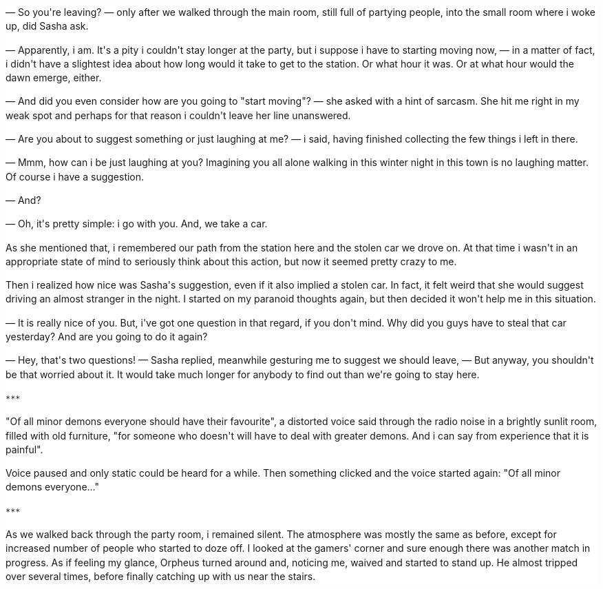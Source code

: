 — So you're leaving? — only after we walked through the main room, still full of
partying people, into the small room where i woke up, did Sasha ask.

— Apparently, i am. It's a pity i couldn't stay longer at the party, but i
suppose i have to starting moving now, — in a matter of fact, i didn't have a
slightest idea about how long would it take to get to the station. Or what hour
it was. Or at what hour would the dawn emerge, either.

— And did you even consider how are you going to "start moving"? — she asked
with a hint of sarcasm. She hit me right in my weak spot and perhaps for that
reason i couldn't leave her line unanswered.

— Are you about to suggest something or just laughing at me? — i said, having
finished collecting the few things i left in there.

— Mmm, how can i be just laughing at you? Imagining you all alone walking in
this winter night in this town is no laughing matter. Of course i have a
suggestion.

— And?

— Oh, it's pretty simple: i go with you. And, we take a car.

As she mentioned that, i remembered our path from the station here and the
stolen car we drove on. At that time i wasn't in an appropriate state of mind to
seriously think about this action, but now it seemed pretty crazy to me.

Then i realized how nice was Sasha's suggestion, even if it also implied a
stolen car. In fact, it felt weird that she would suggest driving an almost
stranger in the night. I started on my paranoid thoughts again, but then decided
it won't help me in this situation.

— It is really nice of you. But, i've got one question in that regard, if you
don't mind. Why did you guys have to steal that car yesterday? And are you going
to do it again?

— Hey, that's two questions! — Sasha replied, meanwhile gesturing me to suggest
we should leave, — But anyway, you shouldn't be that worried about it. It would
take much longer for anybody to find out than we're going to stay here.

    ***

"Of all minor demons everyone should have their favourite", a distorted voice
said through the radio noise in a brightly sunlit room, filled with old
furniture, "for someone who doesn't will have to deal with greater demons. And i
can say from experience that it is painful".

Voice paused and only static could be heard for a while. Then something clicked
and the voice started again: "Of all minor demons everyone..."

    ***

As we walked back through the party room, i remained silent. The atmosphere was
mostly the same as before, except for increased number of people who started to
doze off. I looked at the gamers' corner and sure enough there was another match
in progress. As if feeling my glance, Orpheus turned around and, noticing me,
waived and started to stand up. He almost tripped over several times, before
finally catching up with us near the stairs.
